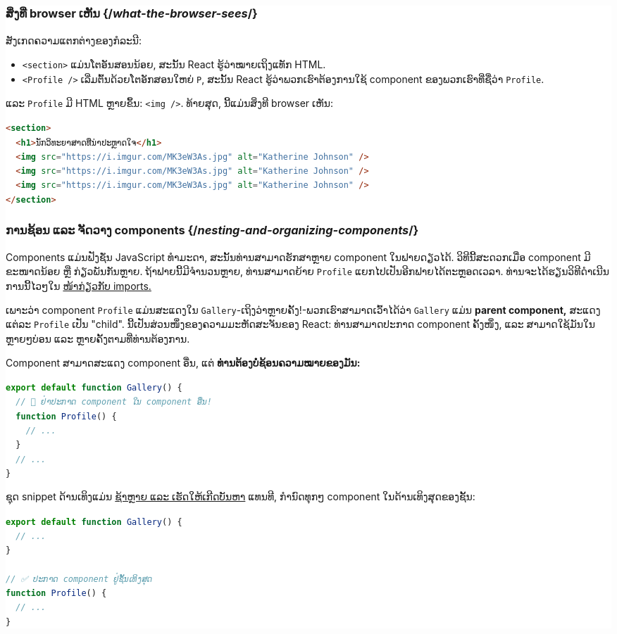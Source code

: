 </Sandpack>

### ສິ່ງທີ່ browser ເຫັນ {/*what-the-browser-sees*/}

ສັງເກດຄວາມແຕກຕ່າງຂອງກໍລະນີ:

* `<section>` ແມ່ນໂຕອັນສອນນ້ອຍ, ສະນັ້ນ React ຮູ້ວ່າໝາຍເຖິງແທັກ HTML.
* `<Profile />` ເລີ່ມຕົ້ນດ້ວຍໂຕອັກສອນໃຫຍ່ `P`, ສະນັ້ນ React ຮູ້ວ່າພວກເຮົາຕ້ອງການໃຊ້ component ຂອງພວກເຮົາທີ່ຊື່ວ່າ `Profile`.

ແລະ `Profile` ມີ HTML ຫຼາຍຂຶ້ນ: `<img />`. ທ້າຍສຸດ, ນີ້ແມ່ນສິ່ງທີ browser ເຫັນ:

```html
<section>
  <h1>ນັກວິທະຍາສາດທີ່ນ່າປະຫຼາດໃຈ</h1>
  <img src="https://i.imgur.com/MK3eW3As.jpg" alt="Katherine Johnson" />
  <img src="https://i.imgur.com/MK3eW3As.jpg" alt="Katherine Johnson" />
  <img src="https://i.imgur.com/MK3eW3As.jpg" alt="Katherine Johnson" />
</section>
```

### ການຊ້ອນ ແລະ ຈັດວາງ components {/*nesting-and-organizing-components*/}

Components ແມ່ນຟັງຊັ່ນ JavaScript ທຳມະດາ, ສະນັ້ນທ່ານສາມາດຮັກສາຫຼາຍ component ໃນຟາຍດຽວໄດ້. ວິທີນີ້ສະດວກເມື່ອ component ມີຂະໜາດນ້ອຍ ຫຼື ກ່ຽວພັນກັນຫຼາຍ. ຖ້າຟາຍນີ້ມີຈຳນວນຫຼາຍ, ທ່ານສາມາດຍ້າຍ `Profile` ແຍກໄປເປັນອີກຟາຍໄດ້ຕະຫຼອດເວລາ. ທ່ານຈະໄດ້ຮຽນວິທີດຳເນີນການນີ້ໄວໆໃນ [ໜ້າກ່ຽວກັບ imports.](/learn/importing-and-exporting-components)

ເພາະວ່າ component `Profile` ແມ່ນສະແດງໃນ `Gallery`-ເຖິງວ່າຫຼາຍຄັ້ງ!-ພວກເຮົາສາມາດເວົ້າໄດ້ວ່າ `Gallery` ແມ່ນ **parent component,** ສະແດງແຕ່ລະ `Profile` ເປັນ "child". ນີ້ເປັນສ່ວນໜຶ່ງຂອງຄວາມມະຫັດສະຈັນຂອງ React: ທ່ານສາມາດປະກາດ component ຄັ້ງໜຶ່ງ, ແລະ ສາມາດໃຊ້ມັນໃນຫຼາຍໆບ່ອນ ແລະ ຫຼາຍຄັ້ງຕາມທີ່ທ່ານຕ້ອງການ.

<Pitfall>

Component ສາມາດສະແດງ component ອື່ນ, ແຕ່ **ທ່ານຕ້ອງບໍ່ຊ້ອນຄວາມໝາຍຂອງມັນ:**

```js {2-5}
export default function Gallery() {
  // 🔴 ຢ່າປະກາດ component ໃນ component ອື່ນ!
  function Profile() {
    // ...
  }
  // ...
}
```

ຊຸດ snippet ດ້ານເທິງແມ່ນ [ຊ້າຫຼາຍ ແລະ ເຮັດໃຫ້ເກີດບັນຫາ](/learn/preserving-and-resetting-state#different-components-at-the-same-position-reset-state) ແທນທີ, ກຳນົດທຸກໆ component ໃນດ້ານເທິງສຸດຂອງຊັ້ນ:

```js {5-8}
export default function Gallery() {
  // ...
}

// ✅ ປະກາດ component ຢູ່ຊັ້ນເທິງສຸດ
function Profile() {
  // ...
}
```
